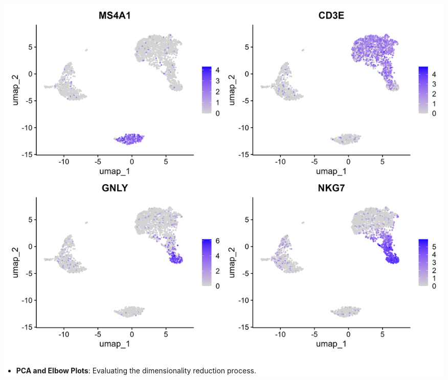   ![Variable Feature Plot](https://github.com/LuisNagano/Single-Cell-Clustering-Analysis/blob/main/output/feature_plot_markers.png)
- **PCA and Elbow Plots**: Evaluating the dimensionality reduction process.